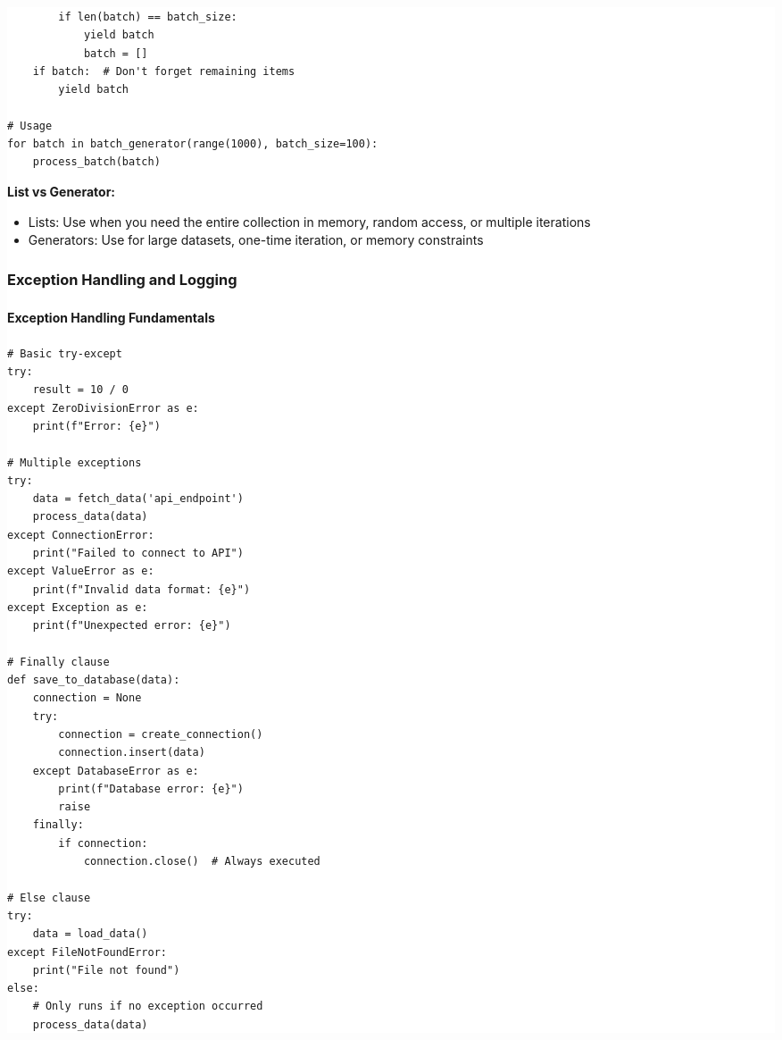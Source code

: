 ```
        if len(batch) == batch_size:
            yield batch
            batch = []
    if batch:  # Don't forget remaining items
        yield batch

# Usage
for batch in batch_generator(range(1000), batch_size=100):
    process_batch(batch)
```

**List vs Generator:**
- Lists: Use when you need the entire collection in memory, random access, or multiple iterations
- Generators: Use for large datasets, one-time iteration, or memory constraints

### Exception Handling and Logging

#### Exception Handling Fundamentals

```
# Basic try-except
try:
    result = 10 / 0
except ZeroDivisionError as e:
    print(f"Error: {e}")

# Multiple exceptions
try:
    data = fetch_data('api_endpoint')
    process_data(data)
except ConnectionError:
    print("Failed to connect to API")
except ValueError as e:
    print(f"Invalid data format: {e}")
except Exception as e:
    print(f"Unexpected error: {e}")

# Finally clause
def save_to_database(data):
    connection = None
    try:
        connection = create_connection()
        connection.insert(data)
    except DatabaseError as e:
        print(f"Database error: {e}")
        raise
    finally:
        if connection:
            connection.close()  # Always executed

# Else clause
try:
    data = load_data()
except FileNotFoundError:
    print("File not found")
else:
    # Only runs if no exception occurred
    process_data(data)
```
